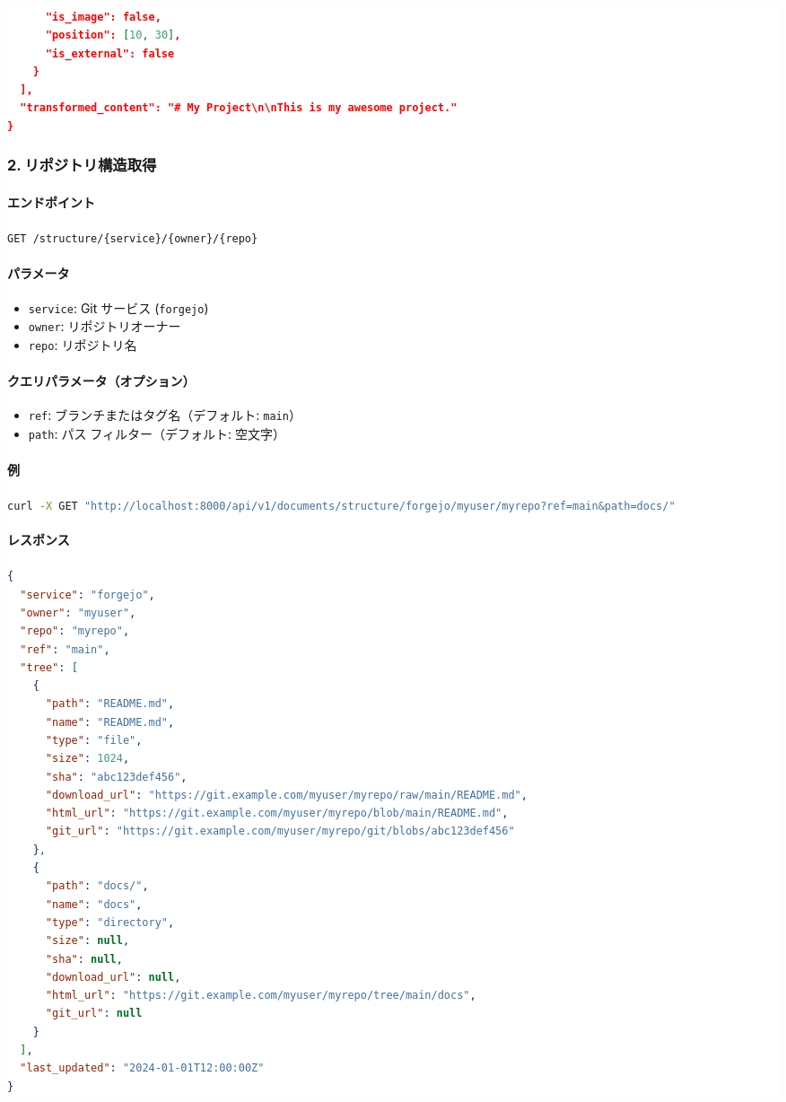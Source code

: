 ```json
      "is_image": false,
      "position": [10, 30],
      "is_external": false
    }
  ],
  "transformed_content": "# My Project\n\nThis is my awesome project."
}
```

### 2. リポジトリ構造取得

#### エンドポイント
```
GET /structure/{service}/{owner}/{repo}
```

#### パラメータ
- `service`: Git サービス (`forgejo`)
- `owner`: リポジトリオーナー
- `repo`: リポジトリ名

#### クエリパラメータ（オプション）
- `ref`: ブランチまたはタグ名（デフォルト: `main`）
- `path`: パス フィルター（デフォルト: 空文字）

#### 例
```bash
curl -X GET "http://localhost:8000/api/v1/documents/structure/forgejo/myuser/myrepo?ref=main&path=docs/"
```

#### レスポンス
```json
{
  "service": "forgejo",
  "owner": "myuser",
  "repo": "myrepo",
  "ref": "main",
  "tree": [
    {
      "path": "README.md",
      "name": "README.md",
      "type": "file",
      "size": 1024,
      "sha": "abc123def456",
      "download_url": "https://git.example.com/myuser/myrepo/raw/main/README.md",
      "html_url": "https://git.example.com/myuser/myrepo/blob/main/README.md",
      "git_url": "https://git.example.com/myuser/myrepo/git/blobs/abc123def456"
    },
    {
      "path": "docs/",
      "name": "docs",
      "type": "directory",
      "size": null,
      "sha": null,
      "download_url": null,
      "html_url": "https://git.example.com/myuser/myrepo/tree/main/docs",
      "git_url": null
    }
  ],
  "last_updated": "2024-01-01T12:00:00Z"
}
```
